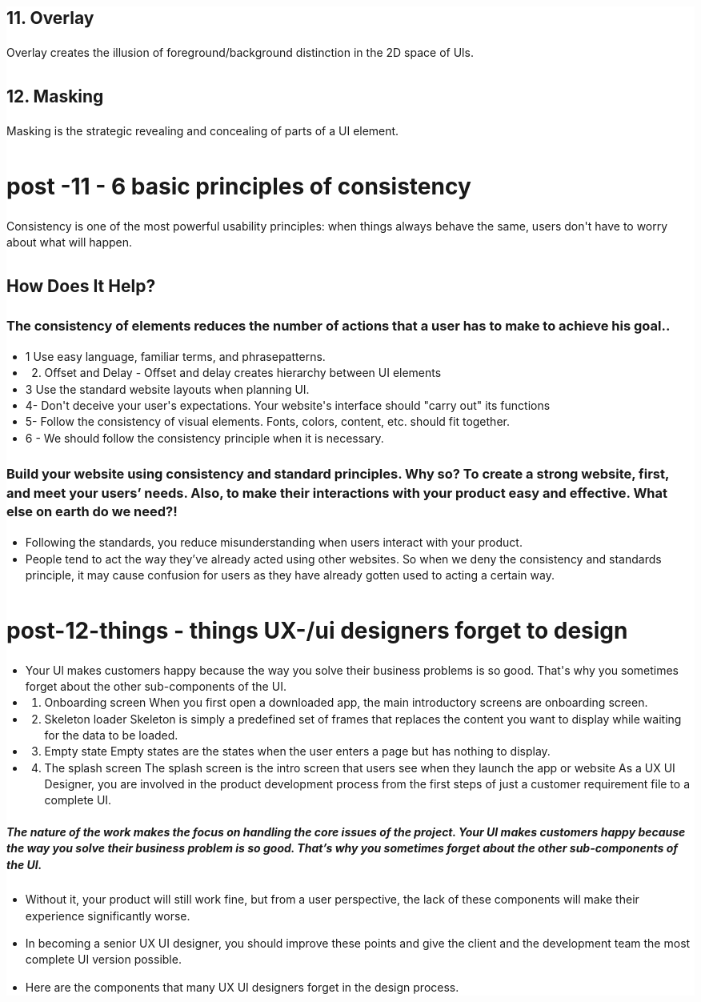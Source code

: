 ## 11. Overlay

Overlay creates the illusion of foreground/background distinction in the 2D space of Uls.

## 12. Masking

Masking is the strategic revealing and concealing of parts of a UI element.

# post -11 - 6 basic principles of consistency
Consistency is one of the most powerful usability principles: when things always behave the same, users don't have to worry about what will happen.
## How Does It Help?
### The consistency of elements reduces the number of actions that a user has to make to achieve his goal..

 - 1 Use easy language, familiar terms, and phrasepatterns.
 - 2. Offset and Delay - Offset and delay creates hierarchy between UI elements
 - 3 Use the standard website layouts when planning UI.
 - 4- Don't deceive your user's expectations. Your website's interface should "carry out" its functions 
 - 5- Follow the consistency of visual elements.
Fonts, colors, content, etc. should fit together.
- 6 - We should follow the consistency principle when it is necessary.
### Build your website using consistency and standard principles. Why so? To create a strong website, first, and meet your users’ needs. Also, to make their interactions with your product easy and effective. What else on earth do we need?!
- Following the standards, you reduce misunderstanding when users interact with your product.
- People tend to act the way they’ve already acted using other websites. So when we deny the consistency and standards principle, it may cause confusion for users as they have already gotten used to acting a certain way.

# post-12-things - things UX-/ui designers forget to design 
- Your Ul makes customers happy because the way you solve their business problems is so good. That's why you sometimes forget about the other
sub-components of the UI.
- 1. Onboarding screen
When you first open a downloaded app, the main introductory screens are onboarding screen.
- 2. Skeleton loader
Skeleton is simply a predefined set of frames that replaces the content you want to display while waiting for the data to be loaded.
- 3. Empty state
Empty states are the states when the user enters a page but has nothing to display.
- 4. The splash screen
The splash screen is the intro screen that users see when they launch the app or website
As a UX UI Designer, you are involved in the product development process from the first steps of just a customer requirement file to a complete UI. 
##### The nature of the work makes the focus on handling the core issues of the project.   Your UI makes customers happy because the way you solve their business problem is so good. That’s why you sometimes forget about the other sub-components of the UI.
- Without it, your product will still work fine, but from a user perspective, the lack of these components will make their experience significantly worse.
+ In becoming a senior UX UI designer, you should improve these points and give the client and the development team the most complete UI version possible.
- Here are the components that many UX UI designers forget in the design process.
